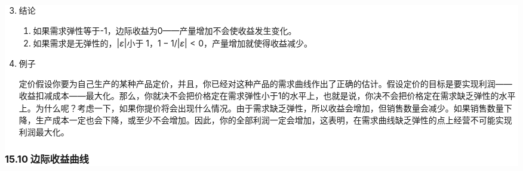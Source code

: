 3. 结论

   1. 如果需求弹性等于-1，边际收益为0——产量增加不会使收益发生变化。
   2. 如果需求是无弹性的，$|ε|$小于 1，$1-1/|\varepsilon|<0$，产量增加就使得收益减少。

4. 例子

   定价假设你要为自己生产的某种产品定价，并且，你已经对这种产品的需求曲线作出了正确的估计。假设定价的目标是要实现利润——收益扣减成本——最大化。那么，你就决不会把价格定在需求弹性小于1的水平上，也就是说，你决不会把价格定在需求缺乏弹性的水平上。为什么呢？考虑一下，如果你提价将会出现什么情况。由于需求缺乏弹性，所以收益会增加，但销售数量会减少。如果销售数量下降，生产成本一定也会下降，或至少不会增加。因此，你的全部利润一定会增加，这表明，在需求曲线缺乏弹性的点上经营不可能实现利润最大化。

### 15.10 边际收益曲线

